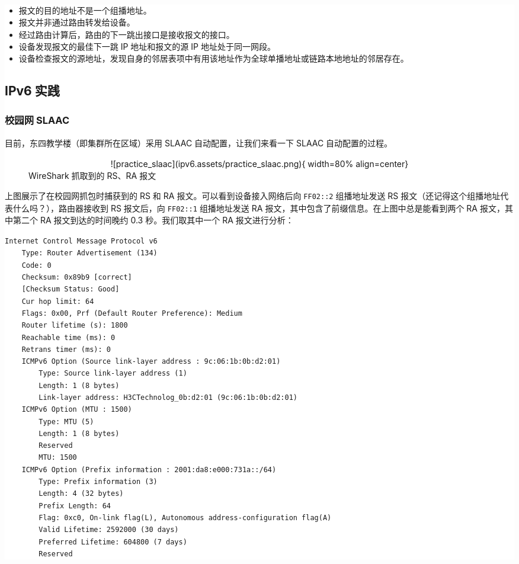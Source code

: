- 报文的目的地址不是一个组播地址。
- 报文并非通过路由转发给设备。
- 经过路由计算后，路由的下一跳出接口是接收报文的接口。
- 设备发现报文的最佳下一跳 IP 地址和报文的源 IP 地址处于同一网段。
- 设备检查报文的源地址，发现自身的邻居表项中有用该地址作为全球单播地址或链路本地地址的邻居存在。

## IPv6 实践

### 校园网 SLAAC

目前，东四教学楼（即集群所在区域）采用 SLAAC 自动配置，让我们来看一下 SLAAC 自动配置的过程。

<figure markdown="span">
    <center>
    ![practice_slaac](ipv6.assets/practice_slaac.png){ width=80% align=center}
    </center>
    <figcaption>
    WireShark 抓取到的 RS、RA 报文
    </figcaption>
</figure>

上图展示了在校园网抓包时捕获到的 RS 和 RA 报文。可以看到设备接入网络后向 `FF02::2` 组播地址发送 RS 报文（还记得这个组播地址代表什么吗？），路由器接收到 RS 报文后，向 `FF02::1` 组播地址发送 RA 报文，其中包含了前缀信息。在上图中总是能看到两个 RA 报文，其中第二个 RA 报文到达的时间晚约 0.3 秒。我们取其中一个 RA 报文进行分析：

```text
Internet Control Message Protocol v6
    Type: Router Advertisement (134)
    Code: 0
    Checksum: 0x89b9 [correct]
    [Checksum Status: Good]
    Cur hop limit: 64
    Flags: 0x00, Prf (Default Router Preference): Medium
    Router lifetime (s): 1800
    Reachable time (ms): 0
    Retrans timer (ms): 0
    ICMPv6 Option (Source link-layer address : 9c:06:1b:0b:d2:01)
        Type: Source link-layer address (1)
        Length: 1 (8 bytes)
        Link-layer address: H3CTechnolog_0b:d2:01 (9c:06:1b:0b:d2:01)
    ICMPv6 Option (MTU : 1500)
        Type: MTU (5)
        Length: 1 (8 bytes)
        Reserved
        MTU: 1500
    ICMPv6 Option (Prefix information : 2001:da8:e000:731a::/64)
        Type: Prefix information (3)
        Length: 4 (32 bytes)
        Prefix Length: 64
        Flag: 0xc0, On-link flag(L), Autonomous address-configuration flag(A)
        Valid Lifetime: 2592000 (30 days)
        Preferred Lifetime: 604800 (7 days)
        Reserved
```